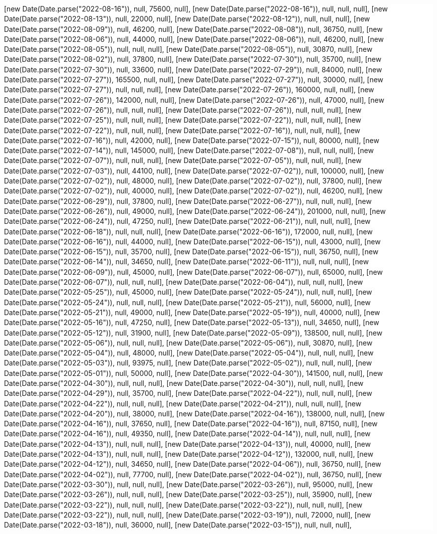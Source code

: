 [new Date(Date.parse("2022-08-16")), null, 75600, null], [new Date(Date.parse("2022-08-16")), null, null, null], [new Date(Date.parse("2022-08-13")), null, 22000, null], [new Date(Date.parse("2022-08-12")), null, null, null], [new Date(Date.parse("2022-08-09")), null, 46200, null], [new Date(Date.parse("2022-08-08")), null, 36750, null], [new Date(Date.parse("2022-08-06")), null, 44000, null], [new Date(Date.parse("2022-08-06")), null, 46200, null], [new Date(Date.parse("2022-08-05")), null, null, null], [new Date(Date.parse("2022-08-05")), null, 30870, null], [new Date(Date.parse("2022-08-02")), null, 37800, null], [new Date(Date.parse("2022-07-30")), null, 35700, null], [new Date(Date.parse("2022-07-30")), null, 33600, null], [new Date(Date.parse("2022-07-29")), null, 84000, null], [new Date(Date.parse("2022-07-27")), 165500, null, null], [new Date(Date.parse("2022-07-27")), null, 30000, null], [new Date(Date.parse("2022-07-27")), null, null, null], [new Date(Date.parse("2022-07-26")), 160000, null, null], [new Date(Date.parse("2022-07-26")), 142000, null, null], [new Date(Date.parse("2022-07-26")), null, 47000, null], [new Date(Date.parse("2022-07-26")), null, null, null], [new Date(Date.parse("2022-07-26")), null, null, null], [new Date(Date.parse("2022-07-25")), null, null, null], [new Date(Date.parse("2022-07-22")), null, null, null], [new Date(Date.parse("2022-07-22")), null, null, null], [new Date(Date.parse("2022-07-16")), null, null, null], [new Date(Date.parse("2022-07-16")), null, 42000, null], [new Date(Date.parse("2022-07-15")), null, 80000, null], [new Date(Date.parse("2022-07-14")), null, 145000, null], [new Date(Date.parse("2022-07-08")), null, null, null], [new Date(Date.parse("2022-07-07")), null, null, null], [new Date(Date.parse("2022-07-05")), null, null, null], [new Date(Date.parse("2022-07-03")), null, 44100, null], [new Date(Date.parse("2022-07-02")), null, 100000, null], [new Date(Date.parse("2022-07-02")), null, 48000, null], [new Date(Date.parse("2022-07-02")), null, 37800, null], [new Date(Date.parse("2022-07-02")), null, 40000, null], [new Date(Date.parse("2022-07-02")), null, 46200, null], [new Date(Date.parse("2022-06-29")), null, 37800, null], [new Date(Date.parse("2022-06-27")), null, null, null], [new Date(Date.parse("2022-06-26")), null, 49000, null], [new Date(Date.parse("2022-06-24")), 201000, null, null], [new Date(Date.parse("2022-06-24")), null, 47250, null], [new Date(Date.parse("2022-06-21")), null, null, null], [new Date(Date.parse("2022-06-18")), null, null, null], [new Date(Date.parse("2022-06-16")), 172000, null, null], [new Date(Date.parse("2022-06-16")), null, 44000, null], [new Date(Date.parse("2022-06-15")), null, 43000, null], [new Date(Date.parse("2022-06-15")), null, 35700, null], [new Date(Date.parse("2022-06-15")), null, 36750, null], [new Date(Date.parse("2022-06-14")), null, 34650, null], [new Date(Date.parse("2022-06-11")), null, null, null], [new Date(Date.parse("2022-06-09")), null, 45000, null], [new Date(Date.parse("2022-06-07")), null, 65000, null], [new Date(Date.parse("2022-06-07")), null, null, null], [new Date(Date.parse("2022-06-04")), null, null, null], [new Date(Date.parse("2022-05-25")), null, 45000, null], [new Date(Date.parse("2022-05-24")), null, null, null], [new Date(Date.parse("2022-05-24")), null, null, null], [new Date(Date.parse("2022-05-21")), null, 56000, null], [new Date(Date.parse("2022-05-21")), null, 49000, null], [new Date(Date.parse("2022-05-19")), null, 40000, null], [new Date(Date.parse("2022-05-16")), null, 47250, null], [new Date(Date.parse("2022-05-13")), null, 34650, null], [new Date(Date.parse("2022-05-12")), null, 31900, null], [new Date(Date.parse("2022-05-09")), 138500, null, null], [new Date(Date.parse("2022-05-06")), null, null, null], [new Date(Date.parse("2022-05-06")), null, 30870, null], [new Date(Date.parse("2022-05-04")), null, 48000, null], [new Date(Date.parse("2022-05-04")), null, null, null], [new Date(Date.parse("2022-05-03")), null, 93975, null], [new Date(Date.parse("2022-05-02")), null, null, null], [new Date(Date.parse("2022-05-01")), null, 50000, null], [new Date(Date.parse("2022-04-30")), 141500, null, null], [new Date(Date.parse("2022-04-30")), null, null, null], [new Date(Date.parse("2022-04-30")), null, null, null], [new Date(Date.parse("2022-04-29")), null, 35700, null], [new Date(Date.parse("2022-04-22")), null, null, null], [new Date(Date.parse("2022-04-22")), null, null, null], [new Date(Date.parse("2022-04-21")), null, null, null], [new Date(Date.parse("2022-04-20")), null, 38000, null], [new Date(Date.parse("2022-04-16")), 138000, null, null], [new Date(Date.parse("2022-04-16")), null, 37650, null], [new Date(Date.parse("2022-04-16")), null, 87150, null], [new Date(Date.parse("2022-04-16")), null, 49350, null], [new Date(Date.parse("2022-04-14")), null, null, null], [new Date(Date.parse("2022-04-13")), null, null, null], [new Date(Date.parse("2022-04-13")), null, 40000, null], [new Date(Date.parse("2022-04-13")), null, null, null], [new Date(Date.parse("2022-04-12")), 132000, null, null], [new Date(Date.parse("2022-04-12")), null, 34650, null], [new Date(Date.parse("2022-04-06")), null, 36750, null], [new Date(Date.parse("2022-04-02")), null, 77700, null], [new Date(Date.parse("2022-04-02")), null, 36750, null], [new Date(Date.parse("2022-03-30")), null, null, null], [new Date(Date.parse("2022-03-26")), null, 95000, null], [new Date(Date.parse("2022-03-26")), null, null, null], [new Date(Date.parse("2022-03-25")), null, 35900, null], [new Date(Date.parse("2022-03-22")), null, null, null], [new Date(Date.parse("2022-03-22")), null, null, null], [new Date(Date.parse("2022-03-22")), null, null, null], [new Date(Date.parse("2022-03-19")), null, 72000, null], [new Date(Date.parse("2022-03-18")), null, 36000, null], [new Date(Date.parse("2022-03-15")), null, null, null],